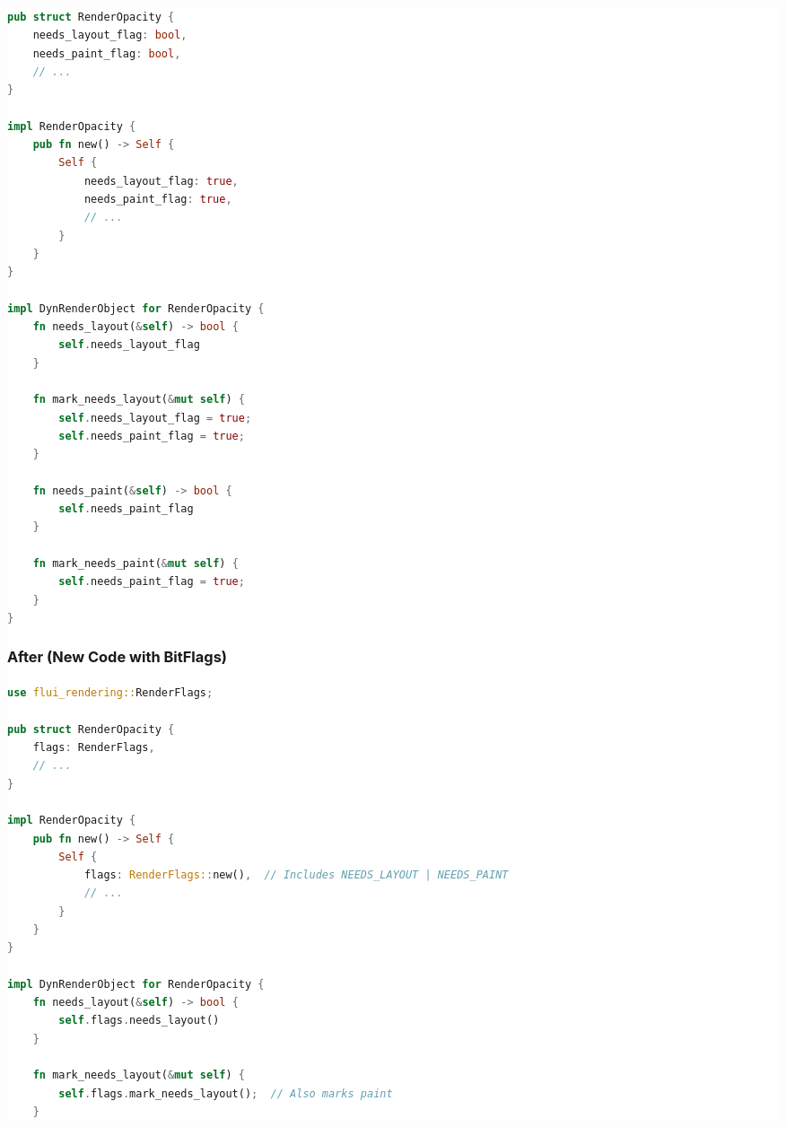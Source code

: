 ```rust
pub struct RenderOpacity {
    needs_layout_flag: bool,
    needs_paint_flag: bool,
    // ...
}

impl RenderOpacity {
    pub fn new() -> Self {
        Self {
            needs_layout_flag: true,
            needs_paint_flag: true,
            // ...
        }
    }
}

impl DynRenderObject for RenderOpacity {
    fn needs_layout(&self) -> bool {
        self.needs_layout_flag
    }

    fn mark_needs_layout(&mut self) {
        self.needs_layout_flag = true;
        self.needs_paint_flag = true;
    }

    fn needs_paint(&self) -> bool {
        self.needs_paint_flag
    }

    fn mark_needs_paint(&mut self) {
        self.needs_paint_flag = true;
    }
}
```

### After (New Code with BitFlags)

```rust
use flui_rendering::RenderFlags;

pub struct RenderOpacity {
    flags: RenderFlags,
    // ...
}

impl RenderOpacity {
    pub fn new() -> Self {
        Self {
            flags: RenderFlags::new(),  // Includes NEEDS_LAYOUT | NEEDS_PAINT
            // ...
        }
    }
}

impl DynRenderObject for RenderOpacity {
    fn needs_layout(&self) -> bool {
        self.flags.needs_layout()
    }

    fn mark_needs_layout(&mut self) {
        self.flags.mark_needs_layout();  // Also marks paint
    }
```
